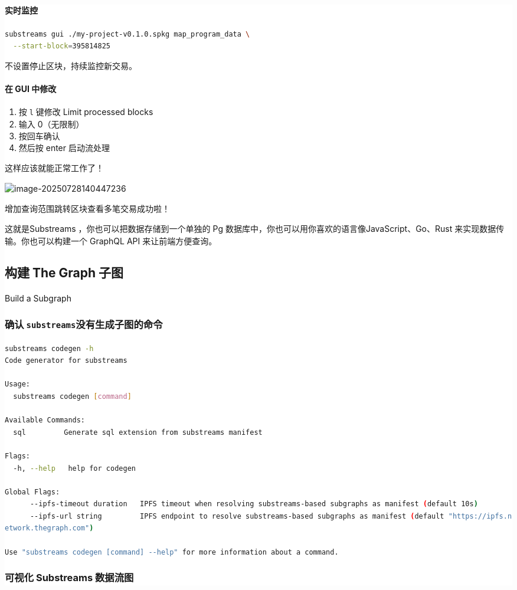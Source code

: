 #### 实时监控

```bash
substreams gui ./my-project-v0.1.0.spkg map_program_data \
  --start-block=395814825
```

不设置停止区块，持续监控新交易。

#### 在 GUI 中修改

1. 按 `l` 键修改 Limit processed blocks
2. 输入 0（无限制）
3. 按回车确认
4. 然后按 enter 启动流处理

这样应该就能正常工作了！

![image-20250728140447236](/images/image-20250728140447236.png)

增加查询范围跳转区块查看多笔交易成功啦！

这就是Substreams ，你也可以把数据存储到一个单独的 Pg 数据库中，你也可以用你喜欢的语言像JavaScript、Go、Rust 来实现数据传输。你也可以构建一个 GraphQL API 来让前端方便查询。

## 构建 The Graph 子图

 Build a Subgraph

### 确认 `substreams`没有生成子图的命令

```bash
substreams codegen -h
Code generator for substreams

Usage:
  substreams codegen [command]

Available Commands:
  sql         Generate sql extension from substreams manifest

Flags:
  -h, --help   help for codegen

Global Flags:
      --ipfs-timeout duration   IPFS timeout when resolving substreams-based subgraphs as manifest (default 10s)
      --ipfs-url string         IPFS endpoint to resolve substreams-based subgraphs as manifest (default "https://ipfs.network.thegraph.com")

Use "substreams codegen [command] --help" for more information about a command.
```

### 可视化 Substreams 数据流图
